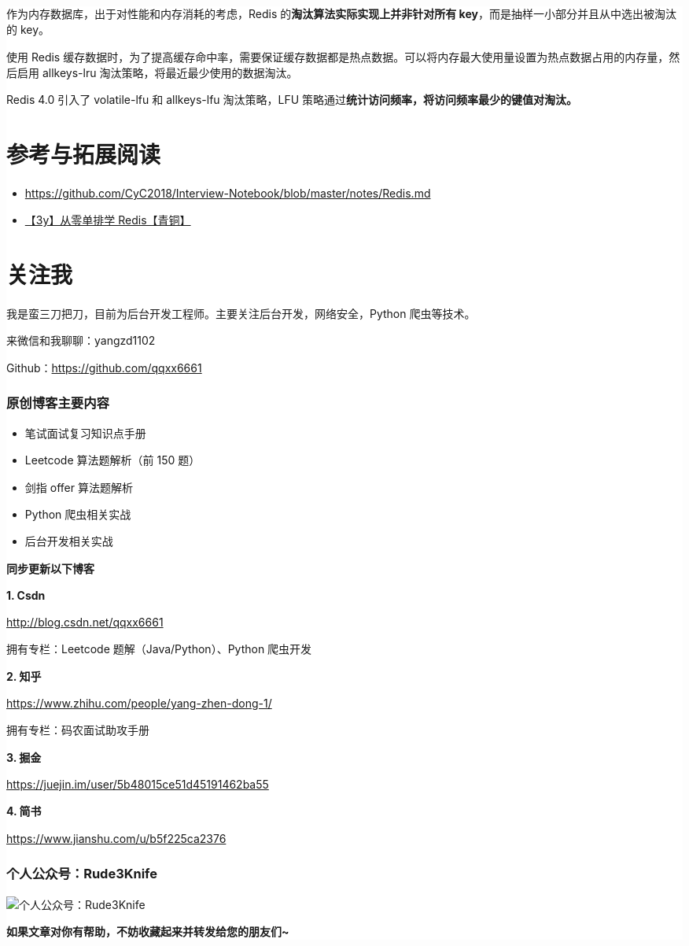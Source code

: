 作为内存数据库，出于对性能和内存消耗的考虑，Redis 的**淘汰算法实际实现上并非针对所有 key**，而是抽样一小部分并且从中选出被淘汰的 key。

使用 Redis 缓存数据时，为了提高缓存命中率，需要保证缓存数据都是热点数据。可以将内存最大使用量设置为热点数据占用的内存量，然后启用 allkeys-lru 淘汰策略，将最近最少使用的数据淘汰。

Redis 4.0 引入了 volatile-lfu 和 allkeys-lfu 淘汰策略，LFU 策略通过**统计访问频率，将访问频率最少的键值对淘汰。**

参考与拓展阅读
=======

*   https://github.com/CyC2018/Interview-Notebook/blob/master/notes/Redis.md
    
*   [【3y】从零单排学 Redis【青铜】](https://mp.weixin.qq.com/s?__biz=MzI4Njg5MDA5NA==&mid=2247484359&idx=1&sn=0994c6246990b7ad42a2d3f294042316&chksm=ebd742c6dca0cbd0a826ace13f4d4eeff282052f4a97b31654ef1b3b32f991374f5c67a45ae9&scene=21#wechat_redirect)
    

关注我
===

我是蛮三刀把刀，目前为后台开发工程师。主要关注后台开发，网络安全，Python 爬虫等技术。

来微信和我聊聊：yangzd1102

Github：https://github.com/qqxx6661

### 原创博客主要内容

*   笔试面试复习知识点手册
    
*   Leetcode 算法题解析（前 150 题）
    
*   剑指 offer 算法题解析
    
*   Python 爬虫相关实战
    
*   后台开发相关实战
    

**同步更新以下博客**

**1. Csdn**

http://blog.csdn.net/qqxx6661

拥有专栏：Leetcode 题解（Java/Python）、Python 爬虫开发

**2. 知乎**

https://www.zhihu.com/people/yang-zhen-dong-1/

拥有专栏：码农面试助攻手册

**3. 掘金**

https://juejin.im/user/5b48015ce51d45191462ba55

**4. 简书**

https://www.jianshu.com/u/b5f225ca2376

### 个人公众号：Rude3Knife

![](https://mmbiz.qpic.cn/mmbiz_png/qm3R3LeH8rbLlp9yKrq0VbJlyAgSWsGX57bQF0Fiaia8PoX2Dlub9716EiaPibewVTAMm3I7icAXE3qVGFtUtWApQnA/640?wx_fmt=png)个人公众号：Rude3Knife

**如果文章对你有帮助，不妨收藏起来并转发给您的朋友们~**